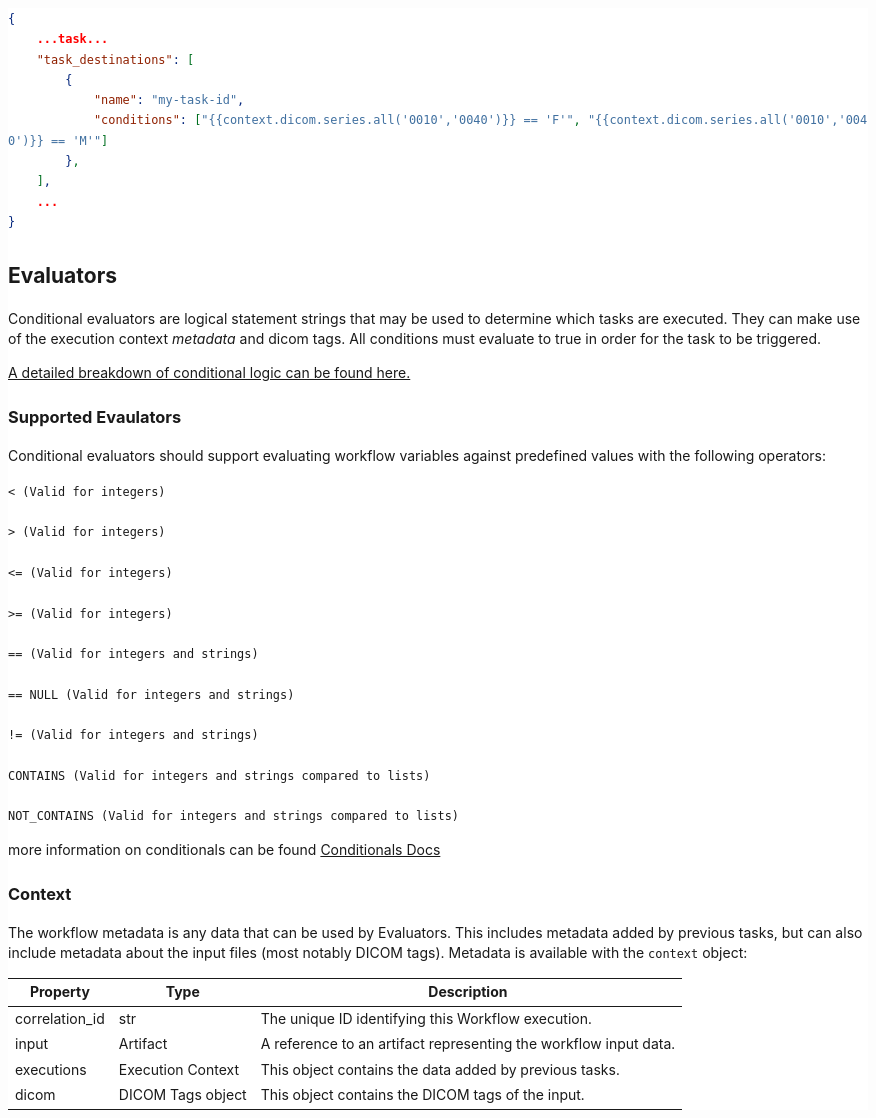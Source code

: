 ```json
{
    ...task...
    "task_destinations": [
        {
            "name": "my-task-id",
            "conditions": ["{{context.dicom.series.all('0010','0040')}} == 'F'", "{{context.dicom.series.all('0010','0040')}} == 'M'"]
        },
    ],
    ...
}
```

## Evaluators
Conditional evaluators are logical statement strings that may be used to determine which tasks are executed. They can make use of the execution context _metadata_ and dicom tags. All conditions must evaluate to true in order for the task to be triggered.

 [A detailed breakdown of conditional logic can be found here.](https://github.com/Project-MONAI/monai-deploy-workflow-manager/blob/develop/guidelines/mwm-conditionals.md)

### Supported Evaulators


 Conditional evaluators should support evaluating workflow variables against predefined values with the following operators:

    < (Valid for integers)

    > (Valid for integers)

    <= (Valid for integers)

    >= (Valid for integers)

    == (Valid for integers and strings)

    == NULL (Valid for integers and strings)

    != (Valid for integers and strings)

    CONTAINS (Valid for integers and strings compared to lists)

    NOT_CONTAINS (Valid for integers and strings compared to lists)

more information on conditionals can be found  [Conditionals Docs](..\..\guidelines\mwm-conditionals.md)

### Context
The workflow metadata is any data that can be used by Evaluators. This includes metadata added by previous tasks, but can also include metadata about the input files (most notably DICOM tags).
Metadata is available with the `context` object:

| Property | Type | Description |
|------|------|------|
|correlation_id|str|The unique ID identifying this Workflow execution.|
|input|Artifact|A reference to an artifact representing the workflow input data.|
|executions|Execution Context|This object contains the data added by previous tasks.|
|dicom|DICOM Tags object|This object contains the DICOM tags of the input.|
